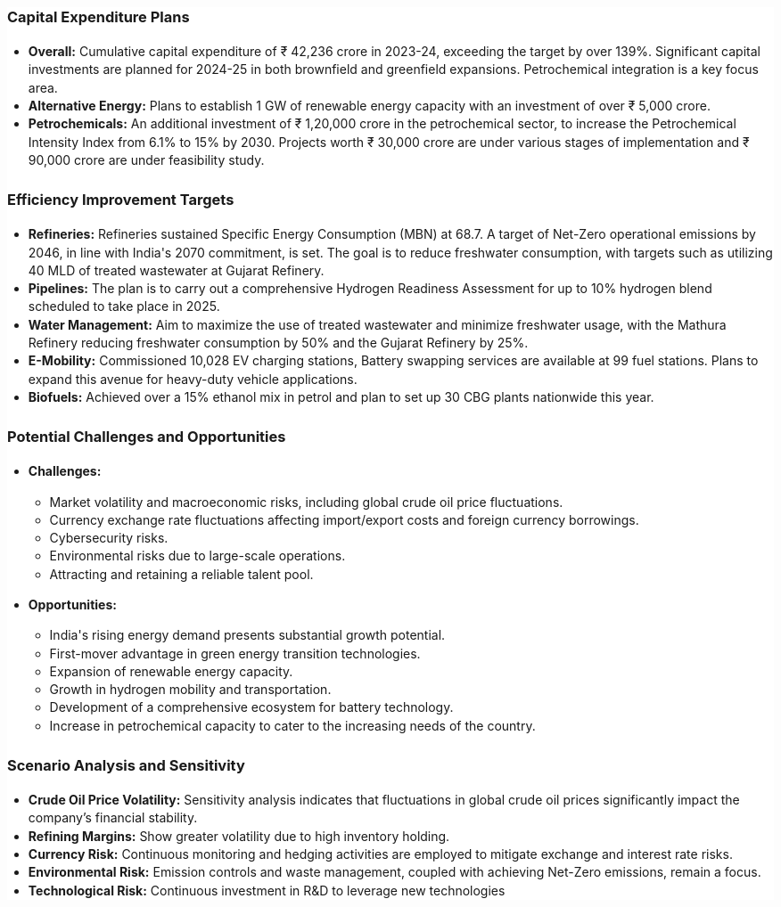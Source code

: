### Capital Expenditure Plans

*   **Overall:** Cumulative capital expenditure of ₹ 42,236 crore in 2023-24, exceeding the target by over 139%. Significant capital investments are planned for 2024-25 in both brownfield and greenfield expansions. Petrochemical integration is a key focus area.
*   **Alternative Energy:** Plans to establish 1 GW of renewable energy capacity with an investment of over ₹ 5,000 crore.
*   **Petrochemicals:** An additional investment of ₹ 1,20,000 crore in the petrochemical sector, to increase the Petrochemical Intensity Index from 6.1% to 15% by 2030. Projects worth ₹ 30,000 crore are under various stages of implementation and ₹ 90,000 crore are under feasibility study.

### Efficiency Improvement Targets

*   **Refineries:** Refineries sustained Specific Energy Consumption (MBN) at 68.7. A target of Net-Zero operational emissions by 2046, in line with India's 2070 commitment, is set. The goal is to reduce freshwater consumption, with targets such as utilizing 40 MLD of treated wastewater at Gujarat Refinery.
*   **Pipelines:** The plan is to carry out a comprehensive Hydrogen Readiness Assessment for up to 10% hydrogen blend scheduled to take place in 2025.
*   **Water Management:** Aim to maximize the use of treated wastewater and minimize freshwater usage, with the Mathura Refinery reducing freshwater consumption by 50% and the Gujarat Refinery by 25%.
*   **E-Mobility:** Commissioned 10,028 EV charging stations, Battery swapping services are available at 99 fuel stations. Plans to expand this avenue for heavy-duty vehicle applications.
*   **Biofuels:** Achieved over a 15% ethanol mix in petrol and plan to set up 30 CBG plants nationwide this year.

### Potential Challenges and Opportunities

*   **Challenges:**
    *   Market volatility and macroeconomic risks, including global crude oil price fluctuations.
    *   Currency exchange rate fluctuations affecting import/export costs and foreign currency borrowings.
    *   Cybersecurity risks.
    *   Environmental risks due to large-scale operations.
    *   Attracting and retaining a reliable talent pool.

*   **Opportunities:**
    *   India's rising energy demand presents substantial growth potential.
    *   First-mover advantage in green energy transition technologies.
    *   Expansion of renewable energy capacity.
    *   Growth in hydrogen mobility and transportation.
    *   Development of a comprehensive ecosystem for battery technology.
    *   Increase in petrochemical capacity to cater to the increasing needs of the country.

### Scenario Analysis and Sensitivity

*   **Crude Oil Price Volatility:** Sensitivity analysis indicates that fluctuations in global crude oil prices significantly impact the company’s financial stability.
*   **Refining Margins:** Show greater volatility due to high inventory holding.
*   **Currency Risk:** Continuous monitoring and hedging activities are employed to mitigate exchange and interest rate risks.
*   **Environmental Risk:** Emission controls and waste management, coupled with achieving Net-Zero emissions, remain a focus.
*   **Technological Risk:** Continuous investment in R&D to leverage new technologies
